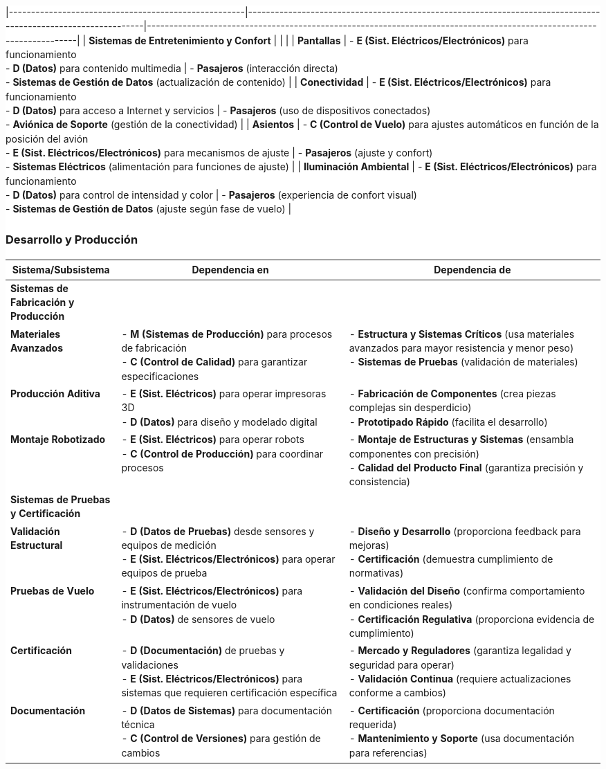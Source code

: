 |-----------------------------------------------------|--------------------------------------------------------------------------------------------------------------|---------------------------------------------------------------------------------------------------------------------|
| **Sistemas de Entretenimiento y Confort**           |                                                                                                              |                                                                                                                     |
| **Pantallas**                                       | - **E (Sist. Eléctricos/Electrónicos)** para funcionamiento<br/> - **D (Datos)** para contenido multimedia | - **Pasajeros** (interacción directa)<br/> - **Sistemas de Gestión de Datos** (actualización de contenido)         |
| **Conectividad**                                    | - **E (Sist. Eléctricos/Electrónicos)** para funcionamiento<br/> - **D (Datos)** para acceso a Internet y servicios | - **Pasajeros** (uso de dispositivos conectados)<br/> - **Aviónica de Soporte** (gestión de la conectividad)          |
| **Asientos**                                        | - **C (Control de Vuelo)** para ajustes automáticos en función de la posición del avión<br/> - **E (Sist. Eléctricos/Electrónicos)** para mecanismos de ajuste | - **Pasajeros** (ajuste y confort)<br/> - **Sistemas Eléctricos** (alimentación para funciones de ajuste)          |
| **Iluminación Ambiental**                           | - **E (Sist. Eléctricos/Electrónicos)** para funcionamiento<br/> - **D (Datos)** para control de intensidad y color | - **Pasajeros** (experiencia de confort visual)<br/> - **Sistemas de Gestión de Datos** (ajuste según fase de vuelo) |

### **Desarrollo y Producción**

| **Sistema/Subsistema**                             | **Dependencia en**                                                                                          | **Dependencia de**                                                                                                 |
|-----------------------------------------------------|--------------------------------------------------------------------------------------------------------------|---------------------------------------------------------------------------------------------------------------------|
| **Sistemas de Fabricación y Producción**           |                                                                                                              |                                                                                                                     |
| **Materiales Avanzados**                           | - **M (Sistemas de Producción)** para procesos de fabricación<br/> - **C (Control de Calidad)** para garantizar especificaciones | - **Estructura y Sistemas Críticos** (usa materiales avanzados para mayor resistencia y menor peso)<br/> - **Sistemas de Pruebas** (validación de materiales) |
| **Producción Aditiva**                             | - **E (Sist. Eléctricos)** para operar impresoras 3D<br/> - **D (Datos)** para diseño y modelado digital | - **Fabricación de Componentes** (crea piezas complejas sin desperdicio)<br/> - **Prototipado Rápido** (facilita el desarrollo) |
| **Montaje Robotizado**                             | - **E (Sist. Eléctricos)** para operar robots<br/> - **C (Control de Producción)** para coordinar procesos | - **Montaje de Estructuras y Sistemas** (ensambla componentes con precisión)<br/> - **Calidad del Producto Final** (garantiza precisión y consistencia) |
| **Sistemas de Pruebas y Certificación**            |                                                                                                              |                                                                                                                     |
| **Validación Estructural**                         | - **D (Datos de Pruebas)** desde sensores y equipos de medición<br/> - **E (Sist. Eléctricos/Electrónicos)** para operar equipos de prueba | - **Diseño y Desarrollo** (proporciona feedback para mejoras)<br/> - **Certificación** (demuestra cumplimiento de normativas) |
| **Pruebas de Vuelo**                               | - **E (Sist. Eléctricos/Electrónicos)** para instrumentación de vuelo<br/> - **D (Datos)** de sensores de vuelo | - **Validación del Diseño** (confirma comportamiento en condiciones reales)<br/> - **Certificación Regulativa** (proporciona evidencia de cumplimiento) |
| **Certificación**                                  | - **D (Documentación)** de pruebas y validaciones<br/> - **E (Sist. Eléctricos/Electrónicos)** para sistemas que requieren certificación específica | - **Mercado y Reguladores** (garantiza legalidad y seguridad para operar)<br/> - **Validación Continua** (requiere actualizaciones conforme a cambios) |
| **Documentación**                                  | - **D (Datos de Sistemas)** para documentación técnica<br/> - **C (Control de Versiones)** para gestión de cambios | - **Certificación** (proporciona documentación requerida)<br/> - **Mantenimiento y Soporte** (usa documentación para referencias) |
